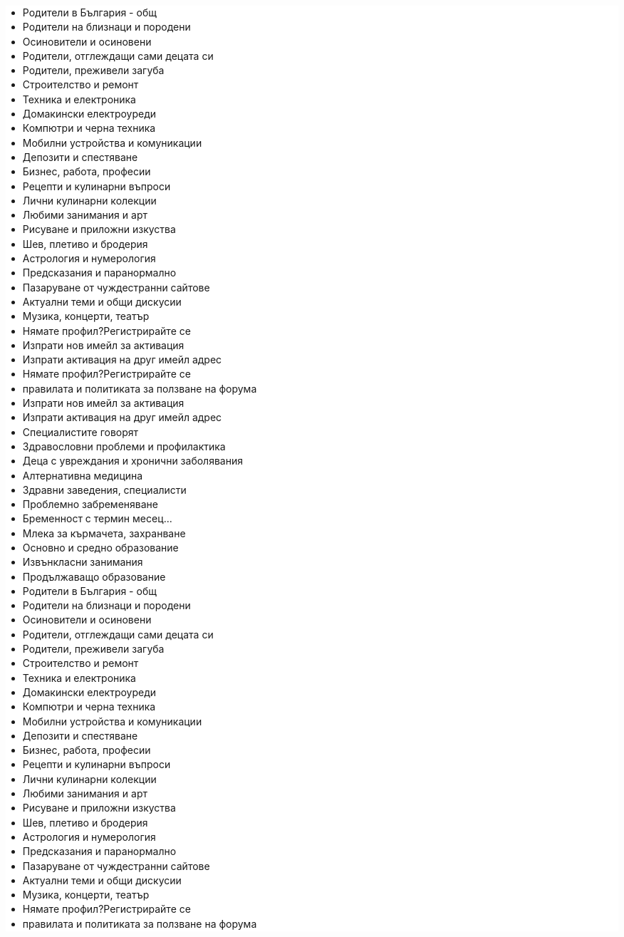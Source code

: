 - Родители в България - общ
- Родители на близнаци и породени
- Осиновители и осиновени
- Родители, отглеждащи сами децата си
- Родители, преживели загуба
- Строителство и ремонт
- Техника и електроника
- Домакински електроуреди
- Компютри и черна техника
- Мобилни устройства и комуникации
- Депозити и спестяване
- Бизнес, работа, професии
- Рецепти и кулинарни въпроси
- Лични кулинарни колекции
- Любими занимания и арт
- Рисуване и приложни изкуства
- Шев, плетиво и бродерия
- Астрология и нумерология
- Предсказания и паранормално
- Пазаруване от чуждестранни сайтове
- Актуални теми и общи дискусии
- Музика, концерти, театър
- Нямате профил?Регистрирайте се
- Изпрати нов имейл за активация
- Изпрати активация на друг имейл адрес
- Нямате профил?Регистрирайте се
- правилата и политиката за ползване на форума
- Изпрати нов имейл за активация
- Изпрати активация на друг имейл адрес
- Специалистите говорят
- Здравословни проблеми и профилактика
- Деца с увреждания и хронични заболявания
- Алтернативна медицина
- Здравни заведения, специалисти
- Проблемно забременяване
- Бременност с термин месец...
- Млека за кърмачета, захранване
- Основно и средно образование
- Извънкласни занимания
- Продължаващо образование
- Родители в България - общ
- Родители на близнаци и породени
- Осиновители и осиновени
- Родители, отглеждащи сами децата си
- Родители, преживели загуба
- Строителство и ремонт
- Техника и електроника
- Домакински електроуреди
- Компютри и черна техника
- Мобилни устройства и комуникации
- Депозити и спестяване
- Бизнес, работа, професии
- Рецепти и кулинарни въпроси
- Лични кулинарни колекции
- Любими занимания и арт
- Рисуване и приложни изкуства
- Шев, плетиво и бродерия
- Астрология и нумерология
- Предсказания и паранормално
- Пазаруване от чуждестранни сайтове
- Актуални теми и общи дискусии
- Музика, концерти, театър
- Нямате профил?Регистрирайте се
- правилата и политиката за ползване на форума